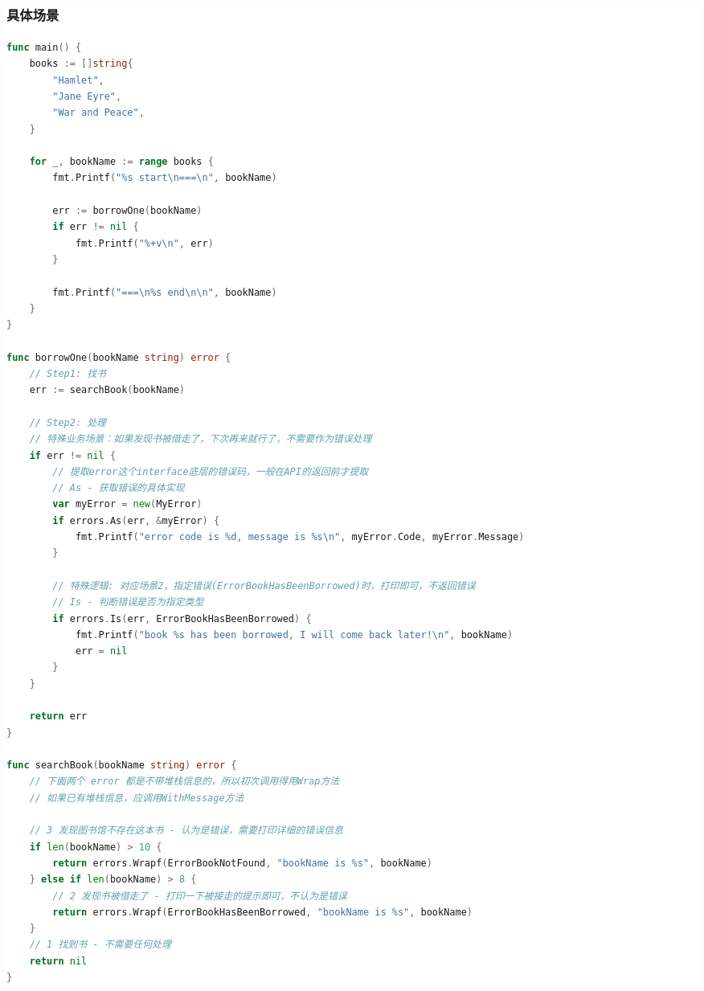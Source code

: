 ### 具体场景

```go
func main() {
	books := []string{
		"Hamlet",
		"Jane Eyre",
		"War and Peace",
	}

	for _, bookName := range books {
		fmt.Printf("%s start\n===\n", bookName)

		err := borrowOne(bookName)
		if err != nil {
			fmt.Printf("%+v\n", err)
		}

		fmt.Printf("===\n%s end\n\n", bookName)
	}
}

func borrowOne(bookName string) error {
	// Step1: 找书
	err := searchBook(bookName)

	// Step2: 处理
	// 特殊业务场景：如果发现书被借走了，下次再来就行了，不需要作为错误处理
	if err != nil {
		// 提取error这个interface底层的错误码，一般在API的返回前才提取
		// As - 获取错误的具体实现
		var myError = new(MyError)
		if errors.As(err, &myError) {
			fmt.Printf("error code is %d, message is %s\n", myError.Code, myError.Message)
		}

		// 特殊逻辑: 对应场景2，指定错误(ErrorBookHasBeenBorrowed)时，打印即可，不返回错误
		// Is - 判断错误是否为指定类型
		if errors.Is(err, ErrorBookHasBeenBorrowed) {
			fmt.Printf("book %s has been borrowed, I will come back later!\n", bookName)
			err = nil
		}
	}

	return err
}

func searchBook(bookName string) error {
	// 下面两个 error 都是不带堆栈信息的，所以初次调用得用Wrap方法
	// 如果已有堆栈信息，应调用WithMessage方法

	// 3 发现图书馆不存在这本书 - 认为是错误，需要打印详细的错误信息
	if len(bookName) > 10 {
		return errors.Wrapf(ErrorBookNotFound, "bookName is %s", bookName)
	} else if len(bookName) > 8 {
		// 2 发现书被借走了 - 打印一下被接走的提示即可，不认为是错误
		return errors.Wrapf(ErrorBookHasBeenBorrowed, "bookName is %s", bookName)
	}
	// 1 找到书 - 不需要任何处理
	return nil
}
```
